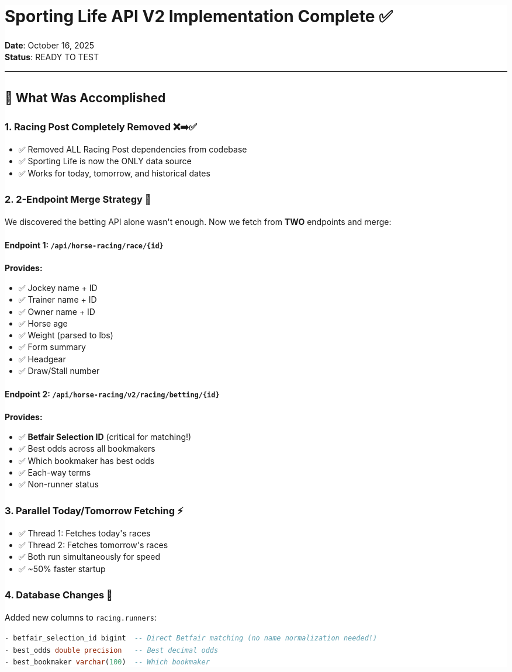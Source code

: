 # Sporting Life API V2 Implementation Complete ✅

**Date**: October 16, 2025  
**Status**: READY TO TEST

---

## 🎯 What Was Accomplished

### 1. **Racing Post Completely Removed** ❌➡️✅
- ✅ Removed ALL Racing Post dependencies from codebase
- ✅ Sporting Life is now the ONLY data source
- ✅ Works for today, tomorrow, and historical dates

### 2. **2-Endpoint Merge Strategy** 🔄
We discovered the betting API alone wasn't enough. Now we fetch from **TWO** endpoints and merge:

#### Endpoint 1: `/api/horse-racing/race/{id}`
**Provides:**
- ✅ Jockey name + ID
- ✅ Trainer name + ID  
- ✅ Owner name + ID
- ✅ Horse age
- ✅ Weight (parsed to lbs)
- ✅ Form summary
- ✅ Headgear
- ✅ Draw/Stall number

#### Endpoint 2: `/api/horse-racing/v2/racing/betting/{id}`
**Provides:**
- ✅ **Betfair Selection ID** (critical for matching!)
- ✅ Best odds across all bookmakers
- ✅ Which bookmaker has best odds
- ✅ Each-way terms
- ✅ Non-runner status

### 3. **Parallel Today/Tomorrow Fetching** ⚡
- ✅ Thread 1: Fetches today's races
- ✅ Thread 2: Fetches tomorrow's races
- ✅ Both run simultaneously for speed
- ✅ ~50% faster startup

### 4. **Database Changes** 💾
Added new columns to `racing.runners`:
```sql
- betfair_selection_id bigint  -- Direct Betfair matching (no name normalization needed!)
- best_odds double precision   -- Best decimal odds
- best_bookmaker varchar(100)  -- Which bookmaker
```
